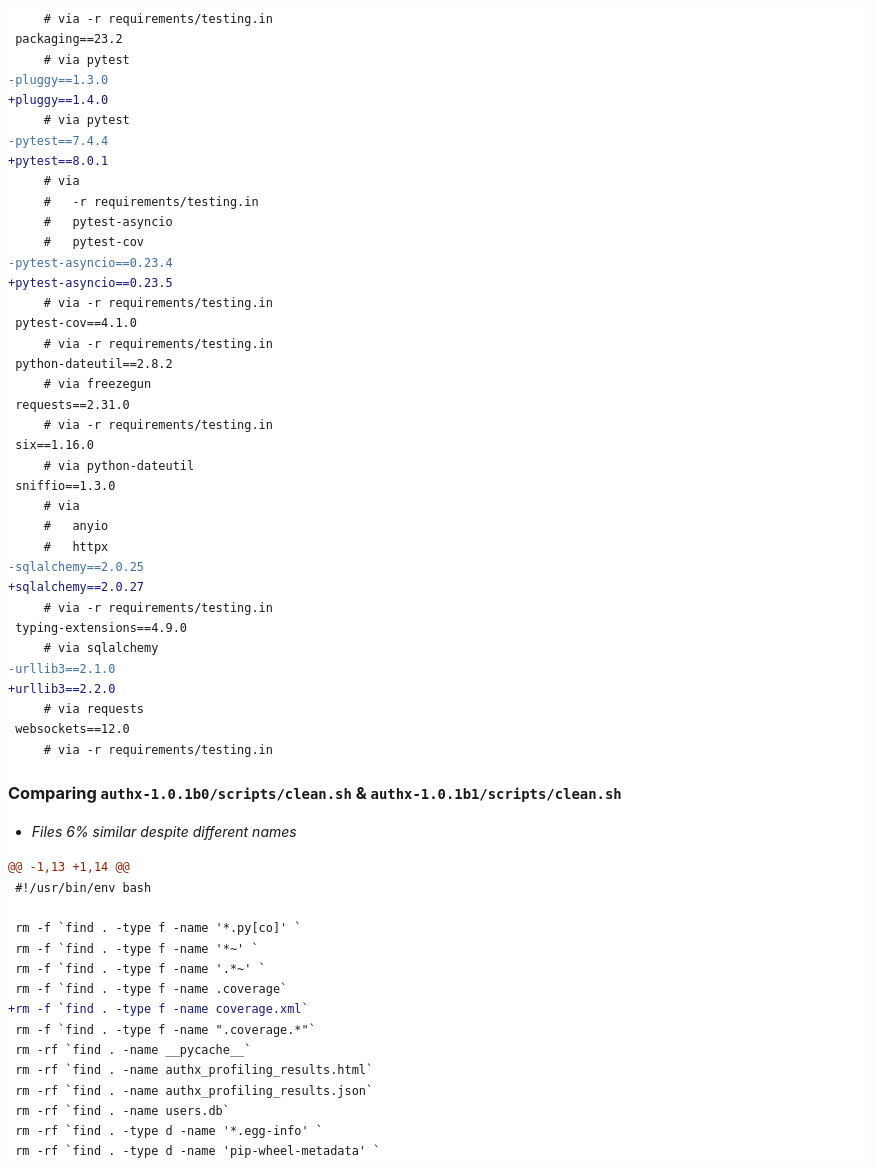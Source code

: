 ```diff
     # via -r requirements/testing.in
 packaging==23.2
     # via pytest
-pluggy==1.3.0
+pluggy==1.4.0
     # via pytest
-pytest==7.4.4
+pytest==8.0.1
     # via
     #   -r requirements/testing.in
     #   pytest-asyncio
     #   pytest-cov
-pytest-asyncio==0.23.4
+pytest-asyncio==0.23.5
     # via -r requirements/testing.in
 pytest-cov==4.1.0
     # via -r requirements/testing.in
 python-dateutil==2.8.2
     # via freezegun
 requests==2.31.0
     # via -r requirements/testing.in
 six==1.16.0
     # via python-dateutil
 sniffio==1.3.0
     # via
     #   anyio
     #   httpx
-sqlalchemy==2.0.25
+sqlalchemy==2.0.27
     # via -r requirements/testing.in
 typing-extensions==4.9.0
     # via sqlalchemy
-urllib3==2.1.0
+urllib3==2.2.0
     # via requests
 websockets==12.0
     # via -r requirements/testing.in
```

### Comparing `authx-1.0.1b0/scripts/clean.sh` & `authx-1.0.1b1/scripts/clean.sh`

 * *Files 6% similar despite different names*

```diff
@@ -1,13 +1,14 @@
 #!/usr/bin/env bash
 
 rm -f `find . -type f -name '*.py[co]' `
 rm -f `find . -type f -name '*~' `
 rm -f `find . -type f -name '.*~' `
 rm -f `find . -type f -name .coverage`
+rm -f `find . -type f -name coverage.xml`
 rm -f `find . -type f -name ".coverage.*"`
 rm -rf `find . -name __pycache__`
 rm -rf `find . -name authx_profiling_results.html`
 rm -rf `find . -name authx_profiling_results.json`
 rm -rf `find . -name users.db`
 rm -rf `find . -type d -name '*.egg-info' `
 rm -rf `find . -type d -name 'pip-wheel-metadata' `
```
